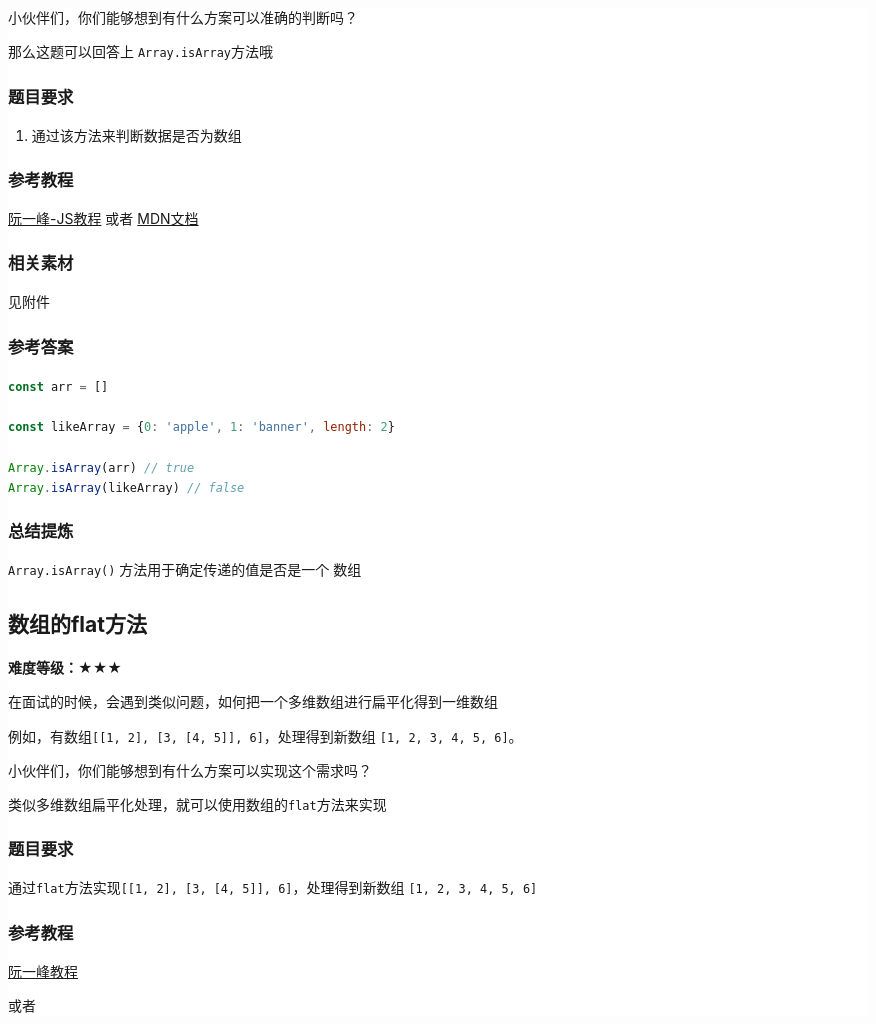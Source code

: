 小伙伴们，你们能够想到有什么方案可以准确的判断吗？

那么这题可以回答上 `Array.isArray`方法哦

### 题目要求
1. 通过该方法来判断数据是否为数组

### 参考教程
[阮一峰-JS教程](https://wangdoc.com/javascript/stdlib/array#arrayisarray)
或者
[MDN文档](https://developer.mozilla.org/zh-CN/docs/Web/JavaScript/Reference/Global_Objects/Array/isArray)

### 相关素材
见附件

### 参考答案
```js
const arr = []

const likeArray = {0: 'apple', 1: 'banner', length: 2}

Array.isArray(arr) // true
Array.isArray(likeArray) // false
```

### 总结提炼

`Array.isArray()` 方法用于确定传递的值是否是一个 数组



## 数组的flat方法

**难度等级：**★★★

在面试的时候，会遇到类似问题，如何把一个多维数组进行扁平化得到一维数组

例如，有数组`[[1, 2], [3, [4, 5]], 6]`，处理得到新数组 `[1, 2, 3, 4, 5, 6]`。 

小伙伴们，你们能够想到有什么方案可以实现这个需求吗？

类似多维数组扁平化处理，就可以使用数组的`flat`方法来实现

### 题目要求

通过`flat`方法实现`[[1, 2], [3, [4, 5]], 6]`，处理得到新数组 `[1, 2, 3, 4, 5, 6]`


### 参考教程

[阮一峰教程](https://es6.ruanyifeng.com/#docs/array#%E5%AE%9E%E4%BE%8B%E6%96%B9%E6%B3%95%EF%BC%9Aflat%EF%BC%8CflatMap)

或者
